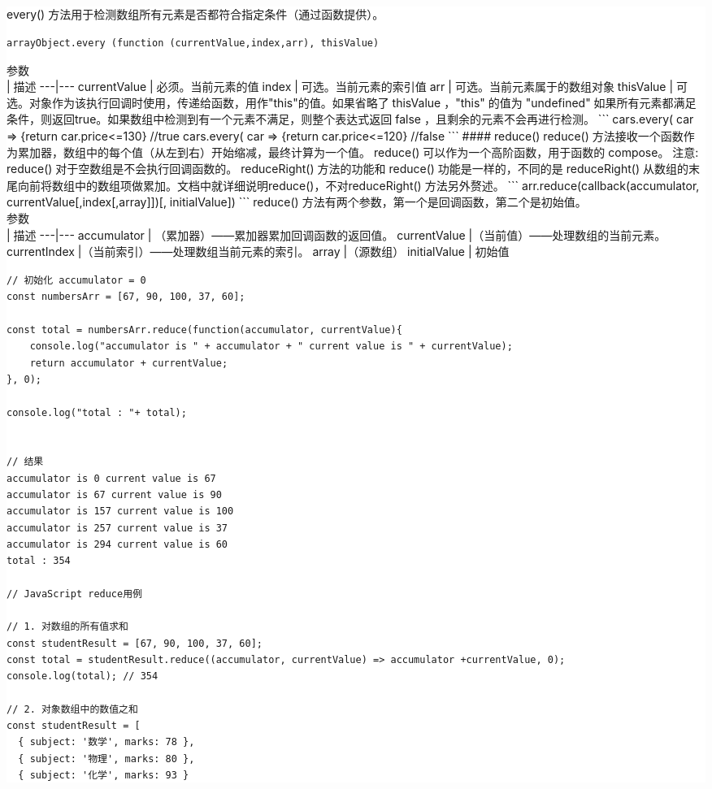 every() 方法用于检测数组所有元素是否都符合指定条件（通过函数提供）。
```
arrayObject.every (function (currentValue,index,arr), thisValue)
```
<div style="width=100px">参数</div> | 描述
---|---
currentValue | 必须。当前元素的值
index | 可选。当前元素的索引值
arr | 可选。当前元素属于的数组对象
thisValue | 可选。对象作为该执行回调时使用，传递给函数，用作"this"的值。如果省略了 thisValue ，"this" 的值为 "undefined"
如果所有元素都满足条件，则返回true。如果数组中检测到有一个元素不满足，则整个表达式返回 false ，且剩余的元素不会再进行检测。
```
cars.every( car => {return car.price<=130} //true
cars.every( car => {return car.price<=120} //false
```
#### reduce()
reduce() 方法接收一个函数作为累加器，数组中的每个值（从左到右）开始缩减，最终计算为一个值。
reduce() 可以作为一个高阶函数，用于函数的 compose。
注意: reduce() 对于空数组是不会执行回调函数的。
reduceRight() 方法的功能和 reduce() 功能是一样的，不同的是 reduceRight() 从数组的末尾向前将数组中的数组项做累加。文档中就详细说明reduce()，不对reduceRight() 方法另外赘述。
```
arr.reduce(callback(accumulator, currentValue[,index[,array]])[, initialValue])
```
reduce() 方法有两个参数，第一个是回调函数，第二个是初始值。
<div style="width=100px">参数</div> | 描述
---|---
accumulator | （累加器）——累加器累加回调函数的返回值。
currentValue |（当前值）——处理数组的当前元素。
currentIndex |（当前索引）——处理数组当前元素的索引。
array |（源数组）
initialValue | 初始值

```
// 初始化 accumulator = 0
const numbersArr = [67, 90, 100, 37, 60];

const total = numbersArr.reduce(function(accumulator, currentValue){
    console.log("accumulator is " + accumulator + " current value is " + currentValue);
    return accumulator + currentValue;
}, 0);

console.log("total : "+ total);


// 结果
accumulator is 0 current value is 67
accumulator is 67 current value is 90
accumulator is 157 current value is 100
accumulator is 257 current value is 37
accumulator is 294 current value is 60
total : 354

// JavaScript reduce用例

// 1. 对数组的所有值求和
const studentResult = [67, 90, 100, 37, 60];
const total = studentResult.reduce((accumulator, currentValue) => accumulator +currentValue, 0);
console.log(total); // 354

// 2. 对象数组中的数值之和
const studentResult = [
  { subject: '数学', marks: 78 },
  { subject: '物理', marks: 80 },
  { subject: '化学', marks: 93 }
```